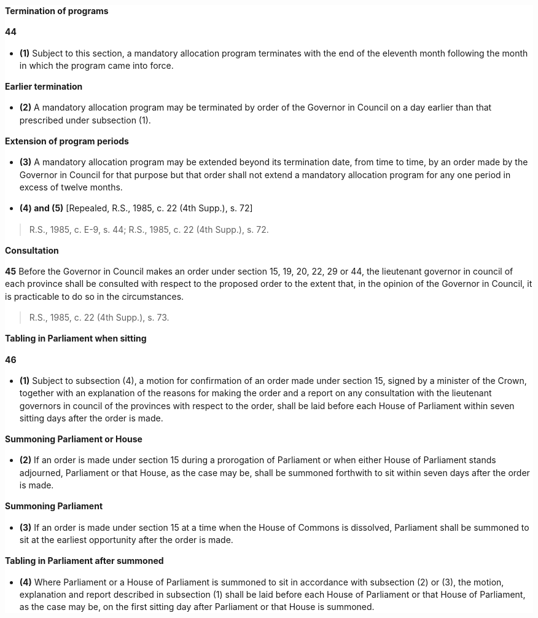 



**Termination of programs**

**44** 

- **(1)** Subject to this section, a mandatory allocation program terminates with the end of the eleventh month following the month in which the program came into force.

**Earlier termination**

- **(2)** A mandatory allocation program may be terminated by order of the Governor in Council on a day earlier than that prescribed under subsection (1).

**Extension of program periods**

- **(3)** A mandatory allocation program may be extended beyond its termination date, from time to time, by an order made by the Governor in Council for that purpose but that order shall not extend a mandatory allocation program for any one period in excess of twelve months.

- **(4) and (5)** [Repealed, R.S., 1985, c. 22 (4th Supp.), s. 72]
> R.S., 1985, c. E-9, s. 44; R.S., 1985, c. 22 (4th Supp.), s. 72.





**Consultation**

**45** Before the Governor in Council makes an order under section 15, 19, 20, 22, 29 or 44, the lieutenant governor in council of each province shall be consulted with respect to the proposed order to the extent that, in the opinion of the Governor in Council, it is practicable to do so in the circumstances.
> R.S., 1985, c. 22 (4th Supp.), s. 73.





**Tabling in Parliament when sitting**

**46** 

- **(1)** Subject to subsection (4), a motion for confirmation of an order made under section 15, signed by a minister of the Crown, together with an explanation of the reasons for making the order and a report on any consultation with the lieutenant governors in council of the provinces with respect to the order, shall be laid before each House of Parliament within seven sitting days after the order is made.

**Summoning Parliament or House**

- **(2)** If an order is made under section 15 during a prorogation of Parliament or when either House of Parliament stands adjourned, Parliament or that House, as the case may be, shall be summoned forthwith to sit within seven days after the order is made.

**Summoning Parliament**

- **(3)** If an order is made under section 15 at a time when the House of Commons is dissolved, Parliament shall be summoned to sit at the earliest opportunity after the order is made.

**Tabling in Parliament after summoned**

- **(4)** Where Parliament or a House of Parliament is summoned to sit in accordance with subsection (2) or (3), the motion, explanation and report described in subsection (1) shall be laid before each House of Parliament or that House of Parliament, as the case may be, on the first sitting day after Parliament or that House is summoned.
